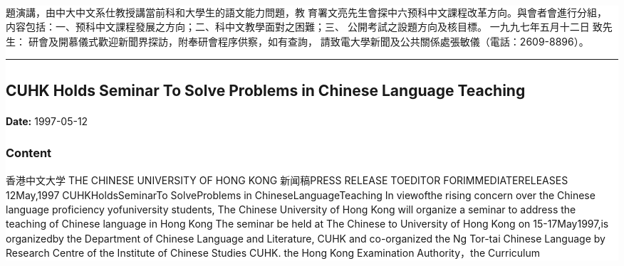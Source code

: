 題演講，由中大中文系仕教授講當前科和大學生的語文能力問題，教
育署文亮先生會探中六预科中文課程改革方向。與會者會進行分組，
内容包括：一、预科中文課程發展之方向；二、科中文教學面對之困難；三、
公開考試之設題方向及核目標。
一九九七年五月十二日
致先生：
研會及開慕儀式歡迎新聞界探訪，附奉研會程序供察，如有查詢，
請致電大學新聞及公共關係處張敏儀（電話：2609-8896）。

---

## CUHK Holds Seminar To Solve Problems in Chinese Language Teaching

**Date:** 1997-05-12

### Content

香港中文大学
THE
CHINESE
UNIVERSITY
OF
HONG
KONG
新闻稿PRESS RELEASE
TOEDITOR
FORIMMEDIATERELEASES
12May,1997
CUHKHoldsSeminarTo SolveProblems in ChineseLanguageTeaching
In viewofthe rising
concern over the Chinese language proficiency
yofuniversity
students,
The Chinese
University
of Hong Kong
will
organize
a seminar to address the
teaching
of Chinese language in Hong
Kong
The seminar
be held at The Chinese
to
University of Hong Kong
on 15-17May1997,is
organizedby
the Department of Chinese
Language
and Literature,
CUHK
and
co-organized
the
Ng
Tor-tai
Chinese Language
by
Research Centre of the Institute of Chinese Studies
CUHK.
the Hong Kong Examination
Authority，the Curriculum